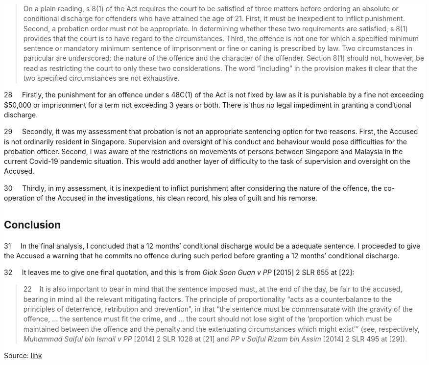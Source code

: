 > On a plain reading, s 8(1) of the Act requires the court to be satisfied of three matters before ordering an absolute or conditional discharge for offenders who have attained the age of 21. First, it must be inexpedient to inflict punishment. Second, a probation order must not be appropriate. In determining whether these two requirements are satisfied, s 8(1) provides that the court is to have regard to the circumstances. Third, the offence is not one for which a specified minimum sentence or mandatory minimum sentence of imprisonment or fine or caning is prescribed by law. Two circumstances in particular are underscored: the nature of the offence and the character of the offender. Section 8(1) should not, however, be read as restricting the court to only these two considerations. The word “including” in the provision makes it clear that the two specified circumstances are not exhaustive.

28     Firstly, the punishment for an offence under s 48C(1) of the Act is not fixed by law as it is punishable by a fine not exceeding $50,000 or imprisonment for a term not exceeding 3 years or both. There is thus no legal impediment in granting a conditional discharge.

29     Secondly, it was my assessment that probation is not an appropriate sentencing option for two reasons. First, the Accused is not ordinarily resident in Singapore. Supervision and oversight of his conduct and behaviour would pose difficulties for the probation officer. Second, I was aware of the restrictions on movements of persons between Singapore and Malaysia in the current Covid-19 pandemic situation. This would add another layer of difficulty to the task of supervision and oversight on the Accused.

30     Thirdly, in my assessment, it is inexpedient to inflict punishment after considering the nature of the offence, the co-operation of the Accused in the investigations, his clean record, his plea of guilt and his remorse.

## Conclusion

31     In the final analysis, I concluded that a 12 months’ conditional discharge would be a adequate sentence. I proceeded to give the Accused a warning that he commits no offence during such period before granting a 12 months’ conditional discharge.

32     It leaves me to give one final quotation, and this is from _Giok Soon Guan v PP_ <span class="citation">\[2015\] 2 SLR 655</span> at \[22\]:

> 22    It is also important to bear in mind that the sentence imposed must, at the end of the day, be fair to the accused, bearing in mind all the relevant mitigating factors. The principle of proportionality “acts as a counterbalance to the principles of deterrence, retribution and prevention”, in that “the sentence must be commensurate with the gravity of the offence, … the sentence must fit the crime, and … the court should not lose sight of the ‘proportion which must be maintained between the offence and the penalty and the extenuating circumstances which might exist’” (see, respectively, _Muhammad Saiful bin Ismail v PP_ <span class="citation">\[2014\] 2 SLR 1028</span> at \[21\] and _PP v Saiful Rizam bin Assim_ <span class="citation">\[2014\] 2 SLR 495</span> at \[29\]).


Source: [link](https://www.lawnet.sg:443/lawnet/web/lawnet/free-resources?p_p_id=freeresources_WAR_lawnet3baseportlet&p_p_lifecycle=1&p_p_state=normal&p_p_mode=view&_freeresources_WAR_lawnet3baseportlet_action=openContentPage&_freeresources_WAR_lawnet3baseportlet_docId=%2FJudgment%2F26087-SSP.xml)
